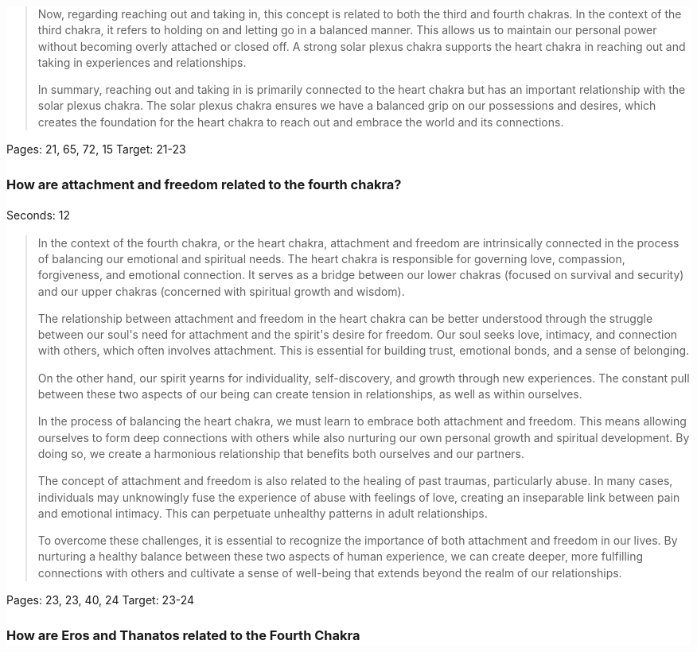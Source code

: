 > Now, regarding reaching out and taking in, this concept is related to both the third and fourth chakras. In the context of the third chakra, it refers to holding on and letting go in a balanced manner. This allows us to maintain our personal power without becoming overly attached or closed off. A strong solar plexus chakra supports the heart chakra in reaching out and taking in experiences and relationships.
> 
> In summary, reaching out and taking in is primarily connected to the heart chakra but has an important relationship with the solar plexus chakra. The solar plexus chakra ensures we have a balanced grip on our possessions and desires, which creates the foundation for the heart chakra to reach out and embrace the world and its connections.

Pages: 21, 65, 72, 15
Target: 21-23

### How are attachment and freedom related to the fourth chakra?

Seconds: 12

> In the context of the fourth chakra, or the heart chakra, attachment and freedom are intrinsically connected in the process of balancing our emotional and spiritual needs. The heart chakra is responsible for governing love, compassion, forgiveness, and emotional connection. It serves as a bridge between our lower chakras (focused on survival and security) and our upper chakras (concerned with spiritual growth and wisdom).
> 
> The relationship between attachment and freedom in the heart chakra can be better understood through the struggle between our soul's need for attachment and the spirit's desire for freedom. Our soul seeks love, intimacy, and connection with others, which often involves attachment. This is essential for building trust, emotional bonds, and a sense of belonging.
> 
> On the other hand, our spirit yearns for individuality, self-discovery, and growth through new experiences. The constant pull between these two aspects of our being can create tension in relationships, as well as within ourselves.
> 
> In the process of balancing the heart chakra, we must learn to embrace both attachment and freedom. This means allowing ourselves to form deep connections with others while also nurturing our own personal growth and spiritual development. By doing so, we create a harmonious relationship that benefits both ourselves and our partners.
> 
> The concept of attachment and freedom is also related to the healing of past traumas, particularly abuse. In many cases, individuals may unknowingly fuse the experience of abuse with feelings of love, creating an inseparable link between pain and emotional intimacy. This can perpetuate unhealthy patterns in adult relationships.
> 
> To overcome these challenges, it is essential to recognize the importance of both attachment and freedom in our lives. By nurturing a healthy balance between these two aspects of human experience, we can create deeper, more fulfilling connections with others and cultivate a sense of well-being that extends beyond the realm of our relationships.

Pages: 23, 23, 40, 24
Target: 23-24

### How are Eros and Thanatos related to the Fourth Chakra
